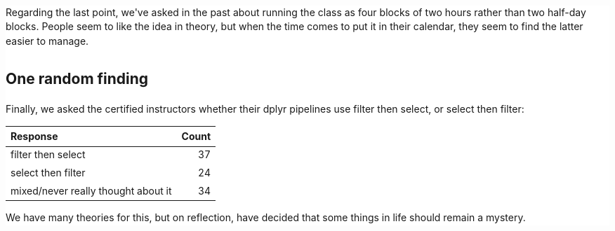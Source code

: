 Regarding the last point, we've asked in the past about running the class as four blocks of two hours rather than two half-day blocks. People seem to like the idea in theory, but when the time comes to put it in their calendar, they seem to find the latter easier to manage.

## One random finding

Finally, we asked the certified instructors whether their dplyr pipelines use filter then select, or select then filter:

| Response | Count |
| :------- | --: |
| filter then select | 37 |
| select then filter | 24 |
| mixed/never really thought about it | 34 |

We have many theories for this, but on reflection, have decided that some things in life should remain a mystery.
